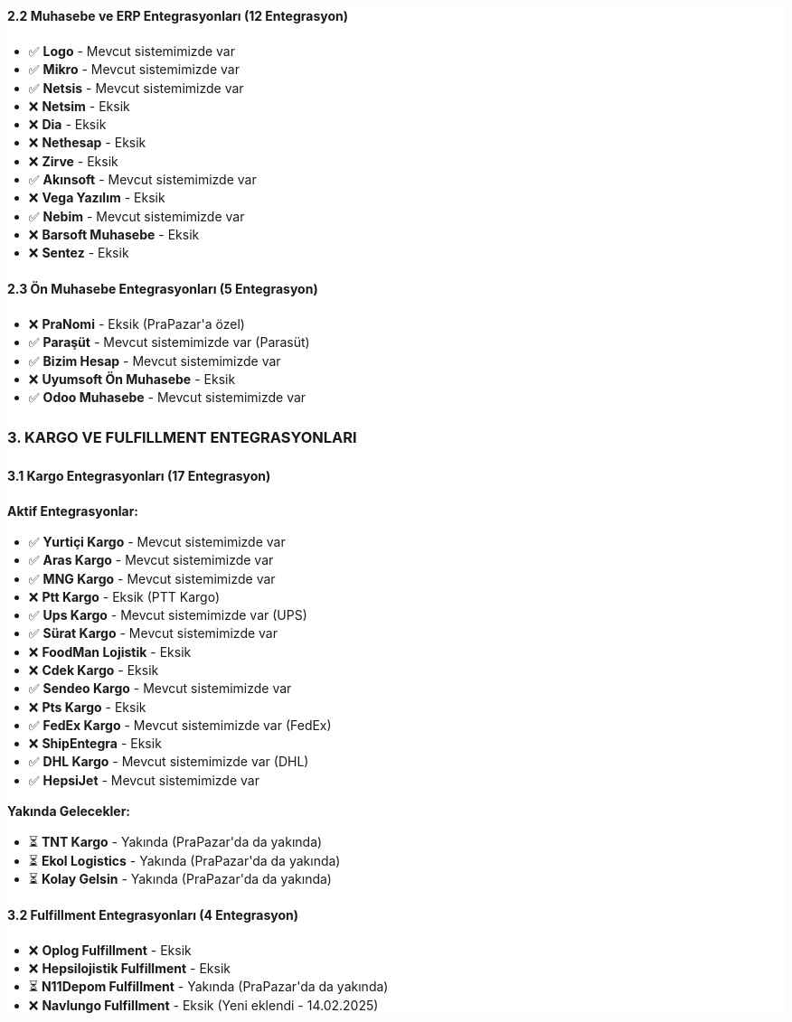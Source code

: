 #### 2.2 Muhasebe ve ERP Entegrasyonları (12 Entegrasyon)

- ✅ **Logo** - Mevcut sistemimizde var
- ✅ **Mikro** - Mevcut sistemimizde var
- ✅ **Netsis** - Mevcut sistemimizde var
- ❌ **Netsim** - Eksik
- ❌ **Dia** - Eksik
- ❌ **Nethesap** - Eksik
- ❌ **Zirve** - Eksik
- ✅ **Akınsoft** - Mevcut sistemimizde var
- ❌ **Vega Yazılım** - Eksik
- ✅ **Nebim** - Mevcut sistemimizde var
- ❌ **Barsoft Muhasebe** - Eksik
- ❌ **Sentez** - Eksik

#### 2.3 Ön Muhasebe Entegrasyonları (5 Entegrasyon)

- ❌ **PraNomi** - Eksik (PraPazar'a özel)
- ✅ **Paraşüt** - Mevcut sistemimizde var (Parasüt)
- ✅ **Bizim Hesap** - Mevcut sistemimizde var
- ❌ **Uyumsoft Ön Muhasebe** - Eksik
- ✅ **Odoo Muhasebe** - Mevcut sistemimizde var

### 3. KARGO VE FULFILLMENT ENTEGRASYONLARI

#### 3.1 Kargo Entegrasyonları (17 Entegrasyon)

**Aktif Entegrasyonlar:**
- ✅ **Yurtiçi Kargo** - Mevcut sistemimizde var
- ✅ **Aras Kargo** - Mevcut sistemimizde var
- ✅ **MNG Kargo** - Mevcut sistemimizde var
- ❌ **Ptt Kargo** - Eksik (PTT Kargo)
- ✅ **Ups Kargo** - Mevcut sistemimizde var (UPS)
- ✅ **Sürat Kargo** - Mevcut sistemimizde var
- ❌ **FoodMan Lojistik** - Eksik
- ❌ **Cdek Kargo** - Eksik
- ✅ **Sendeo Kargo** - Mevcut sistemimizde var
- ❌ **Pts Kargo** - Eksik
- ✅ **FedEx Kargo** - Mevcut sistemimizde var (FedEx)
- ❌ **ShipEntegra** - Eksik
- ✅ **DHL Kargo** - Mevcut sistemimizde var (DHL)
- ✅ **HepsiJet** - Mevcut sistemimizde var

**Yakında Gelecekler:**
- ⏳ **TNT Kargo** - Yakında (PraPazar'da da yakında)
- ⏳ **Ekol Logistics** - Yakında (PraPazar'da da yakında)
- ⏳ **Kolay Gelsin** - Yakında (PraPazar'da da yakında)

#### 3.2 Fulfillment Entegrasyonları (4 Entegrasyon)

- ❌ **Oplog Fulfillment** - Eksik
- ❌ **Hepsilojistik Fulfillment** - Eksik
- ⏳ **N11Depom Fulfillment** - Yakında (PraPazar'da da yakında)
- ❌ **Navlungo Fulfillment** - Eksik (Yeni eklendi - 14.02.2025)
